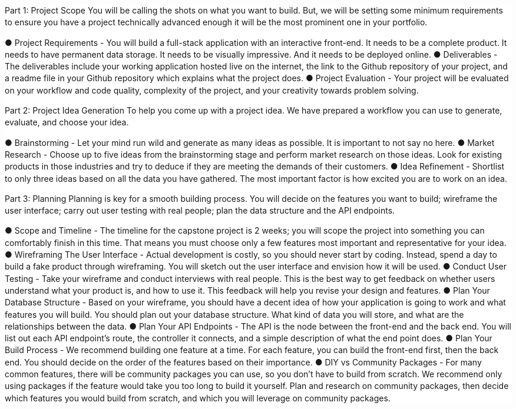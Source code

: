 Part 1: Project Scope 
You will be calling the shots on what you want to build. But, we will be setting some minimum requirements to ensure you have a project technically advanced enough it will be the most prominent one in your portfolio. 
 
●	Project Requirements - You will build a full-stack application with an interactive front-end. It needs to be a complete product. It needs to have permanent data storage. It needs to be visually impressive. And it needs to be deployed online. 
●	Deliverables - The deliverables include your working application hosted live on the	 internet, the link to the Github repository of your project, and a readme file in your Github repository which explains what the project does. 
●	Project Evaluation  - Your project will be evaluated on your workflow and code quality, complexity of the project, and your creativity towards problem solving. 
 
Part 2: Project Idea Generation 
To help you come up with a project idea. We have prepared a workflow you can use to generate, evaluate, and choose your idea. 
 
●	Brainstorming - Let your mind run wild and generate as many ideas as possible. It is important to not say no here. 
●	Market Research - Choose up to five ideas from the brainstorming stage and perform market research on those ideas. Look for existing products in those industries and try to deduce if they are meeting the demands of their customers. 
●	Idea Refinement - Shortlist to only three ideas based on all the data you have gathered. The most important factor is how excited you are to work on an idea. 
 
Part 3: Planning 
Planning is key for a smooth building process. You will decide on the features you want to build; wireframe the user interface; carry out user testing with real people; plan the data structure and the API endpoints. 
 
●	Scope and Timeline - The timeline for the capstone project is 2 weeks; you will scope the project into something you can comfortably finish in this time. That means you must choose only a few features most important and representative for your idea. 
●	Wireframing The User Interface - Actual development is costly, so you should never start by coding. Instead, spend a day to build a fake product through wireframing. You will sketch out the user interface and envision how it will be used. 
●	Conduct User Testing - Take your wireframe and conduct interviews with real people. This is the best way to get feedback on whether users understand what your product is, and how to use it. This feedback will help you revise your design and features. 
●	Plan Your Database Structure - Based on your wireframe, you should have a decent idea of how your application is going to work and what features you will build. You should plan out your database structure. What kind of data you will store, and what are the relationships between the data. 
●	Plan Your API Endpoints - The API is the node between the front-end and the back end. You will list out each API endpoint’s route, the controller it connects, and a simple description of what the end point does. 
●	Plan Your Build Process - We recommend building one feature at a time. For each feature, you can build the front-end first, then the back end. You should decide on the order of the features based on their importance. 
●	DIY vs Community Packages - For many common features, there will be community packages you can use, so you don’t have to build from scratch. We recommend only using packages if the feature would take you too long to build it yourself. Plan and research on community packages, then decide which features you would build from scratch, and which you will leverage on community packages. 
 